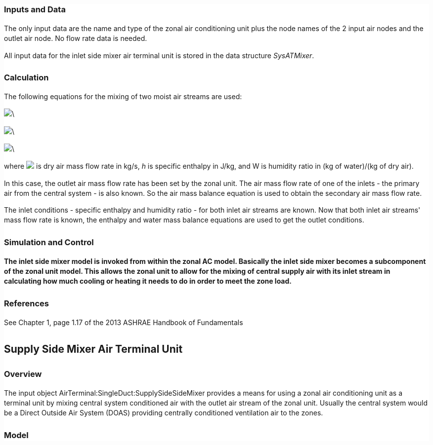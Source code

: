 ### Inputs and Data

The only input data are the name and type of the zonal air conditioning unit plus the node names of the 2 input air nodes and the outlet air node. No flow rate data is needed.

All input data for the inlet side mixer air terminal unit is stored in the data structure *SysATMixer*.

### Calculation

The following equations for the mixing of two moist air streams are used:

![](media/image6663.png)\


![](media/image6664.png)\


![](media/image6665.png)\


where ![](media/image6666.png) is dry air mass flow rate in kg/s, *h* is specific enthalpy in J/kg, and W is humidity ratio in (kg of water)/(kg of dry air).

In this case, the outlet air mass flow rate has been set by the zonal unit. The air mass flow rate of one of the inlets - the primary air from the central system - is also known. So the air mass balance equation is used to obtain the secondary air mass flow rate.

The inlet conditions - specific enthalpy and humidity ratio - for both inlet air streams are known. Now that both inlet air streams' mass flow rate is known, the enthalpy and water mass balance equations are used to get the outlet conditions.

### Simulation and Control

**The inlet side mixer model is invoked from within the zonal AC model. Basically the inlet side mixer becomes a subcomponent of the zonal unit model. This allows the zonal unit to allow for the mixing of central supply air with its inlet stream in calculating how much cooling or heating it needs to do in order to meet the zone load.**

### References

See Chapter 1, page 1.17 of the 2013 ASHRAE Handbook of Fundamentals

## Supply Side Mixer Air Terminal Unit

### Overview

The input object AirTerminal:SingleDuct:SupplySideSideMixer provides a means for using a zonal air conditioning unit as a terminal unit by mixing central system conditioned air with the outlet air stream of the zonal unit. Usually the central system would be a Direct Outside Air System (DOAS) providing centrally conditioned ventilation air to the zones.

### Model
